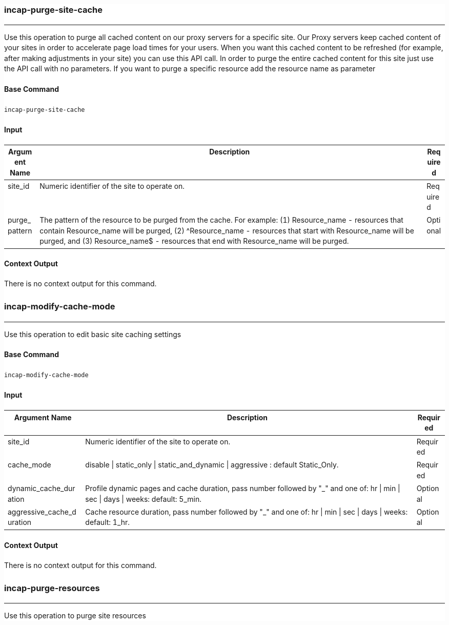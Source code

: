 ### incap-purge-site-cache

***
 Use this operation to purge all cached content on our proxy servers for a specific site. Our Proxy servers keep cached content of your sites in order to accelerate page load times for your users. When you want this cached content to be refreshed (for example, after making adjustments in your site) you can use this API call. In order to purge the entire cached content for this site just use the API call with no parameters. If you want to purge a specific resource add the resource name as parameter

#### Base Command

`incap-purge-site-cache`

#### Input

| **Argument Name** | **Description** | **Required** |
| --- | --- | --- |
| site_id | Numeric identifier of the site to operate on. | Required | 
| purge_pattern | The pattern of the resource to be purged from the cache. For example: (1) Resource_name - resources that contain Resource_name will be purged, (2) ^Resource_name - resources that start with Resource_name will be purged, and (3) Resource_name$ - resources that end with Resource_name will be purged. | Optional | 

#### Context Output

There is no context output for this command.

### incap-modify-cache-mode

***
Use this operation to edit basic site caching settings

#### Base Command

`incap-modify-cache-mode`

#### Input

| **Argument Name** | **Description** | **Required** |
| --- | --- | --- |
| site_id | Numeric identifier of the site to operate on. | Required | 
| cache_mode | disable \| static_only \| static_and_dynamic \| aggressive : default Static_Only. | Required | 
| dynamic_cache_duration | Profile dynamic pages and cache duration, pass number followed by "_" and one of: hr \| min \| sec \| days \| weeks: default: 5_min. | Optional | 
| aggressive_cache_duration | Cache resource duration, pass number followed by "_" and one of: hr \| min \| sec \| days \| weeks: default: 1_hr. | Optional | 

#### Context Output

There is no context output for this command.

### incap-purge-resources

***
Use this operation to purge site resources
